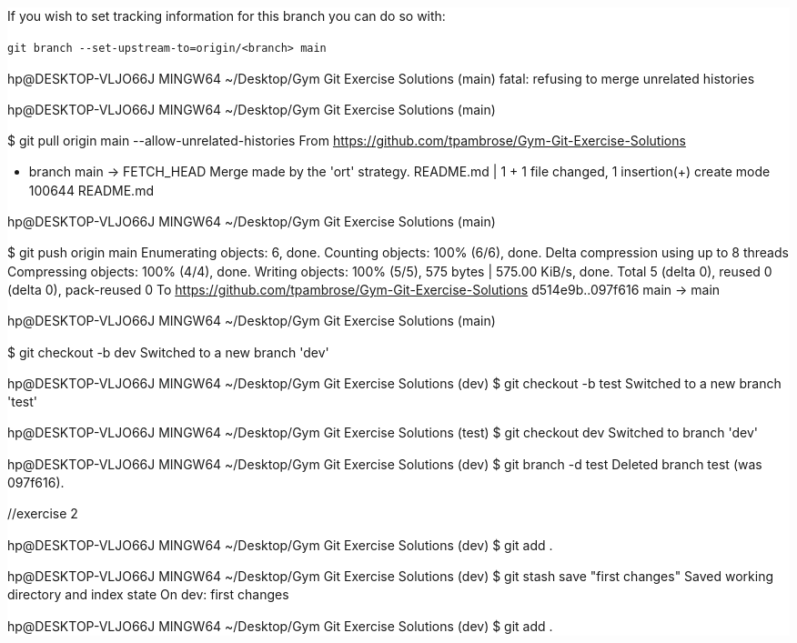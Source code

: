 If you wish to set tracking information for this branch you can do so with:

    git branch --set-upstream-to=origin/<branch> main


hp@DESKTOP-VLJO66J MINGW64 ~/Desktop/Gym Git Exercise Solutions (main)
fatal: refusing to merge unrelated histories

hp@DESKTOP-VLJO66J MINGW64 ~/Desktop/Gym Git Exercise Solutions (main)

$ git pull origin main --allow-unrelated-histories
From https://github.com/tpambrose/Gym-Git-Exercise-Solutions
 * branch            main       -> FETCH_HEAD
Merge made by the 'ort' strategy.
 README.md | 1 +
 1 file changed, 1 insertion(+)
 create mode 100644 README.md

hp@DESKTOP-VLJO66J MINGW64 ~/Desktop/Gym Git Exercise Solutions (main)

$ git push origin main
Enumerating objects: 6, done.
Counting objects: 100% (6/6), done.
Delta compression using up to 8 threads
Compressing objects: 100% (4/4), done.
Writing objects: 100% (5/5), 575 bytes | 575.00 KiB/s, done.
Total 5 (delta 0), reused 0 (delta 0), pack-reused 0
To https://github.com/tpambrose/Gym-Git-Exercise-Solutions
   d514e9b..097f616  main -> main

hp@DESKTOP-VLJO66J MINGW64 ~/Desktop/Gym Git Exercise Solutions (main)

$ git checkout -b dev
Switched to a new branch 'dev'

hp@DESKTOP-VLJO66J MINGW64 ~/Desktop/Gym Git Exercise Solutions (dev) 
$ git checkout -b test
Switched to a new branch 'test'

hp@DESKTOP-VLJO66J MINGW64 ~/Desktop/Gym Git Exercise Solutions (test)
$ git checkout dev
Switched to branch 'dev'

hp@DESKTOP-VLJO66J MINGW64 ~/Desktop/Gym Git Exercise Solutions (dev) 
$ git branch -d test
Deleted branch test (was 097f616).

//exercise 2

hp@DESKTOP-VLJO66J MINGW64 ~/Desktop/Gym Git Exercise Solutions (dev) 
$ git add .

hp@DESKTOP-VLJO66J MINGW64 ~/Desktop/Gym Git Exercise Solutions (dev) 
$ git stash save "first changes"
Saved working directory and index state On dev: first changes

hp@DESKTOP-VLJO66J MINGW64 ~/Desktop/Gym Git Exercise Solutions (dev) 
$ git add .
